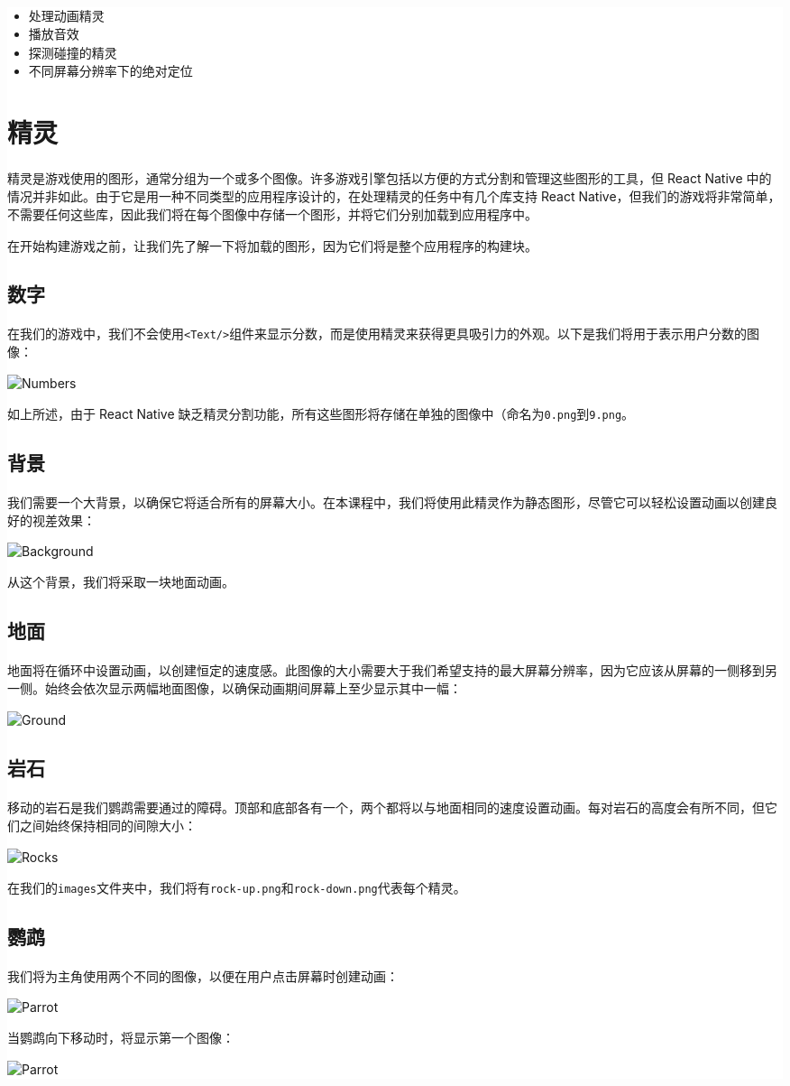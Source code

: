 *   处理动画精灵
*   播放音效
*   探测碰撞的精灵
*   不同屏幕分辨率下的绝对定位

# 精灵

精灵是游戏使用的图形，通常分组为一个或多个图像。许多游戏引擎包括以方便的方式分割和管理这些图形的工具，但 React Native 中的情况并非如此。由于它是用一种不同类型的应用程序设计的，在处理精灵的任务中有几个库支持 React Native，但我们的游戏将非常简单，不需要任何这些库，因此我们将在每个图像中存储一个图形，并将它们分别加载到应用程序中。

在开始构建游戏之前，让我们先了解一下将加载的图形，因为它们将是整个应用程序的构建块。

## 数字

在我们的游戏中，我们不会使用`<Text/>`组件来显示分数，而是使用精灵来获得更具吸引力的外观。以下是我们将用于表示用户分数的图像：

![Numbers](Images/04_05.jpg)

如上所述，由于 React Native 缺乏精灵分割功能，所有这些图形将存储在单独的图像中（命名为`0.png`到`9.png`。

## 背景

我们需要一个大背景，以确保它将适合所有的屏幕大小。在本课程中，我们将使用此精灵作为静态图形，尽管它可以轻松设置动画以创建良好的视差效果：

![Background](Images/04_06.jpg)

从这个背景，我们将采取一块地面动画。

## 地面

地面将在循环中设置动画，以创建恒定的速度感。此图像的大小需要大于我们希望支持的最大屏幕分辨率，因为它应该从屏幕的一侧移到另一侧。始终会依次显示两幅地面图像，以确保动画期间屏幕上至少显示其中一幅：

![Ground](Images/04_07.jpg)

## 岩石

移动的岩石是我们鹦鹉需要通过的障碍。顶部和底部各有一个，两个都将以与地面相同的速度设置动画。每对岩石的高度会有所不同，但它们之间始终保持相同的间隙大小：

![Rocks](Images/04_08.jpg)

在我们的`images`文件夹中，我们将有`rock-up.png`和`rock-down.png`代表每个精灵。

## 鹦鹉

我们将为主角使用两个不同的图像，以便在用户点击屏幕时创建动画：

![Parrot](Images/04_09.jpg)

当鹦鹉向下移动时，将显示第一个图像：

![Parrot](Images/04_10.jpg)
